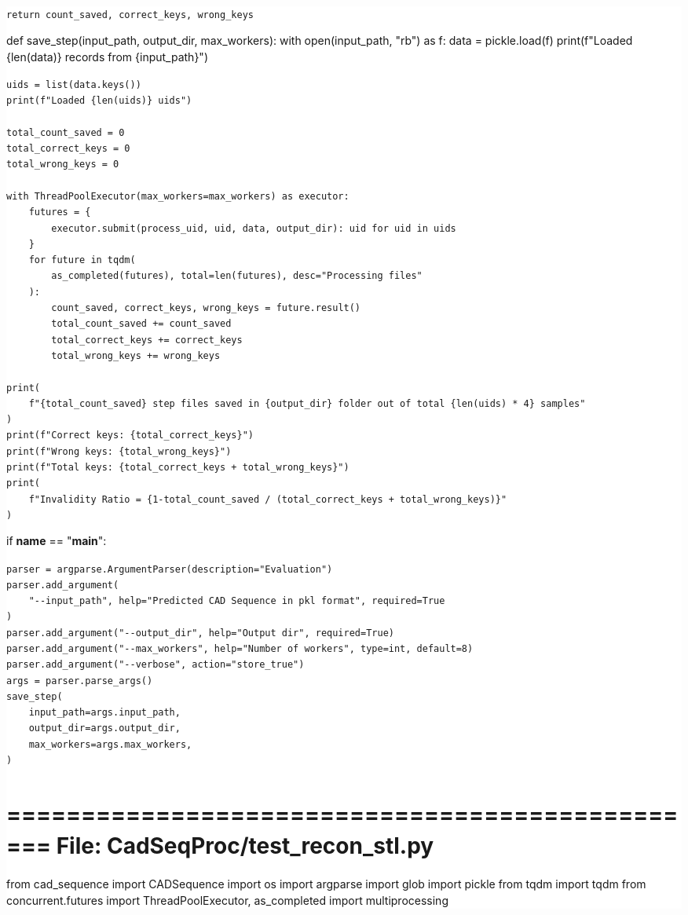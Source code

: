     return count_saved, correct_keys, wrong_keys


def save_step(input_path, output_dir, max_workers):
    with open(input_path, "rb") as f:
        data = pickle.load(f)
    print(f"Loaded {len(data)} records from {input_path}")

    uids = list(data.keys())
    print(f"Loaded {len(uids)} uids")

    total_count_saved = 0
    total_correct_keys = 0
    total_wrong_keys = 0

    with ThreadPoolExecutor(max_workers=max_workers) as executor:
        futures = {
            executor.submit(process_uid, uid, data, output_dir): uid for uid in uids
        }
        for future in tqdm(
            as_completed(futures), total=len(futures), desc="Processing files"
        ):
            count_saved, correct_keys, wrong_keys = future.result()
            total_count_saved += count_saved
            total_correct_keys += correct_keys
            total_wrong_keys += wrong_keys

    print(
        f"{total_count_saved} step files saved in {output_dir} folder out of total {len(uids) * 4} samples"
    )
    print(f"Correct keys: {total_correct_keys}")
    print(f"Wrong keys: {total_wrong_keys}")
    print(f"Total keys: {total_correct_keys + total_wrong_keys}")
    print(
        f"Invalidity Ratio = {1-total_count_saved / (total_correct_keys + total_wrong_keys)}"
    )


if __name__ == "__main__":

    parser = argparse.ArgumentParser(description="Evaluation")
    parser.add_argument(
        "--input_path", help="Predicted CAD Sequence in pkl format", required=True
    )
    parser.add_argument("--output_dir", help="Output dir", required=True)
    parser.add_argument("--max_workers", help="Number of workers", type=int, default=8)
    parser.add_argument("--verbose", action="store_true")
    args = parser.parse_args()
    save_step(
        input_path=args.input_path,
        output_dir=args.output_dir,
        max_workers=args.max_workers,
    )


================================================
File: CadSeqProc/test_recon_stl.py
================================================
from cad_sequence import CADSequence
import os
import argparse
import glob
import pickle
from tqdm import tqdm
from concurrent.futures import ThreadPoolExecutor, as_completed
import multiprocessing
